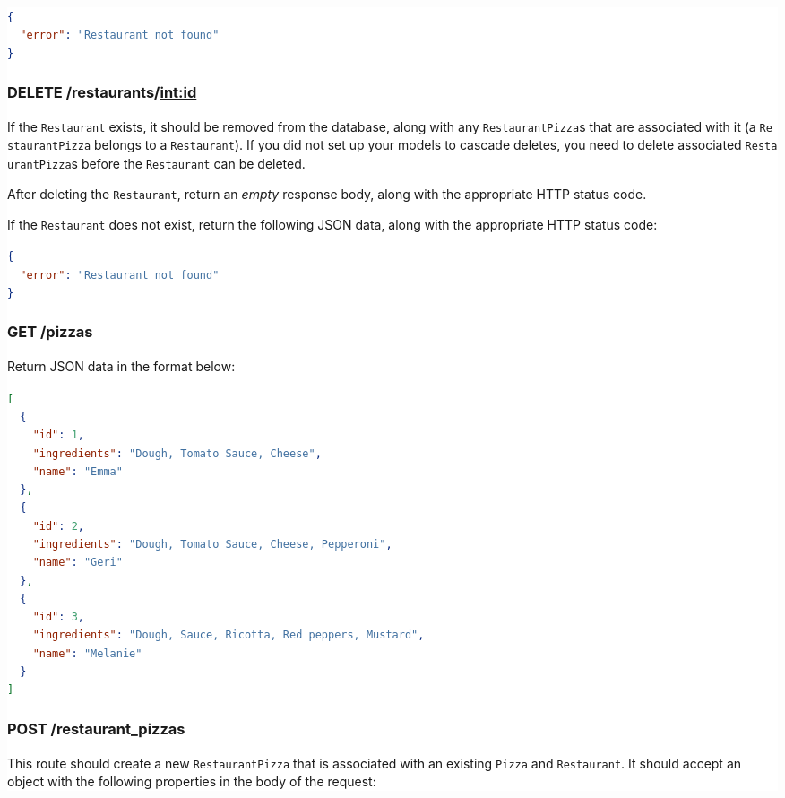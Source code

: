 ```json
{
  "error": "Restaurant not found"
}
```

### DELETE /restaurants/<int:id>

If the `Restaurant` exists, it should be removed from the database, along with
any `RestaurantPizza`s that are associated with it (a `RestaurantPizza` belongs
to a `Restaurant`). If you did not set up your models to cascade deletes, you
need to delete associated `RestaurantPizza`s before the `Restaurant` can be
deleted.

After deleting the `Restaurant`, return an _empty_ response body, along with the
appropriate HTTP status code.

If the `Restaurant` does not exist, return the following JSON data, along with
the appropriate HTTP status code:

```json
{
  "error": "Restaurant not found"
}
```

### GET /pizzas

Return JSON data in the format below:

```json
[
  {
    "id": 1,
    "ingredients": "Dough, Tomato Sauce, Cheese",
    "name": "Emma"
  },
  {
    "id": 2,
    "ingredients": "Dough, Tomato Sauce, Cheese, Pepperoni",
    "name": "Geri"
  },
  {
    "id": 3,
    "ingredients": "Dough, Sauce, Ricotta, Red peppers, Mustard",
    "name": "Melanie"
  }
]
```

### POST /restaurant_pizzas

This route should create a new `RestaurantPizza` that is associated with an
existing `Pizza` and `Restaurant`. It should accept an object with the following
properties in the body of the request:
